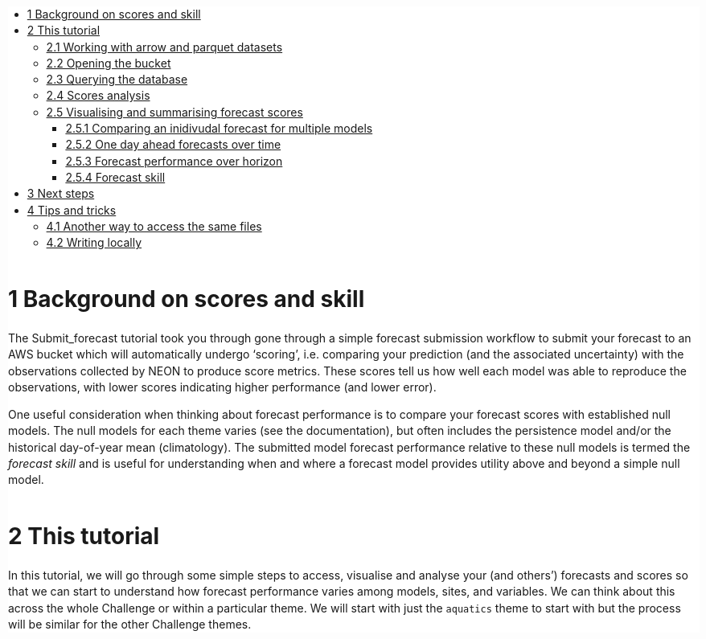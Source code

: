 -   [1 Background on scores and skill](#background-on-scores-and-skill)
-   [2 This tutorial](#this-tutorial)
    -   [2.1 Working with arrow and parquet
        datasets](#working-with-arrow-and-parquet-datasets)
    -   [2.2 Opening the bucket](#opening-the-bucket)
    -   [2.3 Querying the database](#querying-the-database)
    -   [2.4 Scores analysis](#scores-analysis)
    -   [2.5 Visualising and summarising forecast
        scores](#visualising-and-summarising-forecast-scores)
        -   [2.5.1 Comparing an inidivudal forecast for multiple
            models](#comparing-an-inidivudal-forecast-for-multiple-models)
        -   [2.5.2 One day ahead forecasts over
            time](#one-day-ahead-forecasts-over-time)
        -   [2.5.3 Forecast performance over
            horizon](#forecast-performance-over-horizon)
        -   [2.5.4 Forecast skill](#forecast-skill)
-   [3 Next steps](#next-steps)
-   [4 Tips and tricks](#tips-and-tricks)
    -   [4.1 Another way to access the same
        files](#another-way-to-access-the-same-files)
    -   [4.2 Writing locally](#writing-locally)

# 1 Background on scores and skill

The Submit_forecast tutorial took you through gone through a simple
forecast submission workflow to submit your forecast to an AWS bucket
which will automatically undergo ‘scoring’, i.e. comparing your
prediction (and the associated uncertainty) with the observations
collected by NEON to produce score metrics. These scores tell us how
well each model was able to reproduce the observations, with lower
scores indicating higher performance (and lower error).

One useful consideration when thinking about forecast performance is to
compare your forecast scores with established null models. The null
models for each theme varies (see the documentation), but often includes
the persistence model and/or the historical day-of-year mean
(climatology). The submitted model forecast performance relative to
these null models is termed the *forecast skill* and is useful for
understanding when and where a forecast model provides utility above and
beyond a simple null model.

# 2 This tutorial

In this tutorial, we will go through some simple steps to access,
visualise and analyse your (and others’) forecasts and scores so that we
can start to understand how forecast performance varies among models,
sites, and variables. We can think about this across the whole Challenge
or within a particular theme. We will start with just the `aquatics`
theme to start with but the process will be similar for the other
Challenge themes.
